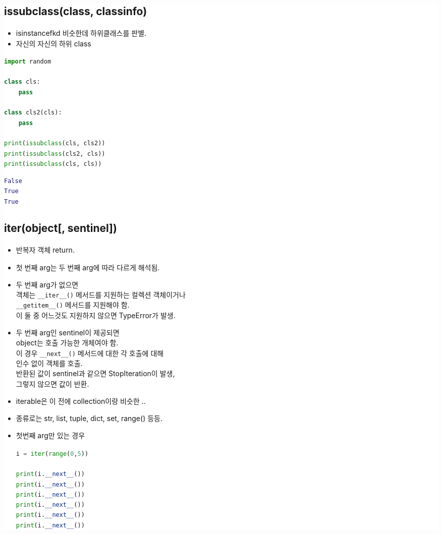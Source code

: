 ## issubclass(class, classinfo)

- isinstancefkd 비슷한데 하위클래스를 판별.
- 자신의 자신의 하위 class

```python
import random

class cls:
    pass

class cls2(cls):
    pass

print(issubclass(cls, cls2))
print(issubclass(cls2, cls))
print(issubclass(cls, cls))
```

```python
False
True
True
```

## iter(object[, sentinel])

- 반복자 객체 return.
- 첫 번째 arg는 두 번째 arg에 따라 다르게 해석됨.
- 두 번째 arg가 없으면  
객체는 `__iter__()` 메서드를 지원하는 컬렉션 객체이거나   
`__getitem__()` 메서드를 지원해야 함.  
이 둘 중 어느것도 지원하지 않으면 TypeError가 발생.
- 두 번째 arg인 sentinel이 제공되면   
object는 호출 가능한 개체여야 함.  
이 경우 `__next__()` 메서드에 대한 각 호출에 대해   
인수 없이 객체를 호출.  
반환된 값이 sentinel과 같으면 StopIteration이 발생,   
그렇지 않으면 값이 반환.
- iterable은 이 전에 collection이랑 비슷한 ..
- 종류로는 str, list, tuple, dict, set, range() 등등.
- 첫번째 arg만 있는 경우
    
    ```python
    i = iter(range(0,5))
    
    print(i.__next__())
    print(i.__next__())
    print(i.__next__())
    print(i.__next__())
    print(i.__next__())
    print(i.__next__())
    ```
    